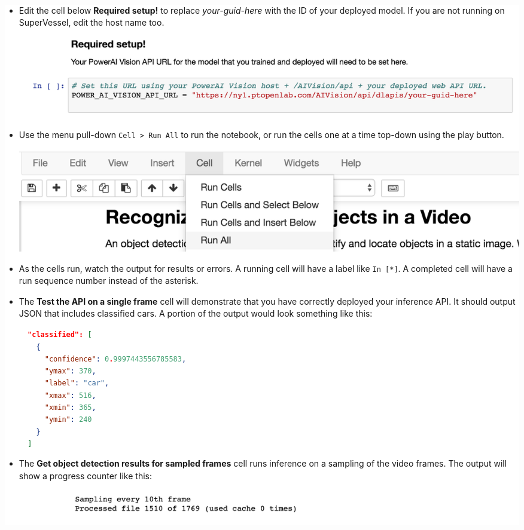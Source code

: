 * Edit the cell below **Required setup!** to replace *your-guid-here* with the ID of your deployed model. If you are not running on SuperVessel, edit the host name too.

  ![required_setup](doc/source/images/required_setup.png)

* Use the menu pull-down `Cell > Run All` to run the notebook, or run the cells one at a time top-down using the play button.

  ![run_all](doc/source/images/run_all.png)

* As the cells run, watch the output for results or errors. A running cell will have a label like `In [*]`. A completed cell will have a run sequence number instead of the asterisk.

* The **Test the API on a single frame** cell will demonstrate that you have correctly deployed your inference API. It should output JSON that includes classified cars. A portion of the output would look something like this:

    ```json
      "classified": [
        {
          "confidence": 0.9997443556785583,
          "ymax": 370,
          "label": "car",
          "xmax": 516,
          "xmin": 365,
          "ymin": 240
        }
      ]
    ```

* The **Get object detection results for sampled frames** cell runs inference on a sampling of the video frames. The output will show a progress counter like this:

  ![inference_progress](doc/source/images/inference_progress.png)
